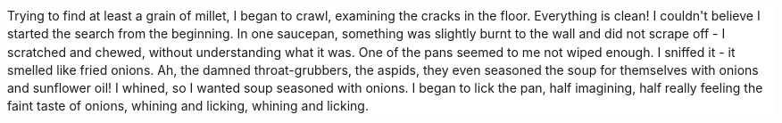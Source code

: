 Trying to find at least a grain of millet, I began to crawl, examining the cracks in the floor. Everything is clean! I couldn&#39;t believe I started the search from the beginning. In one saucepan, something was slightly burnt to the wall and did not scrape off - I scratched and chewed, without understanding what it was. One of the pans seemed to me not wiped enough. I sniffed it - it smelled like fried onions. Ah, the damned throat-grubbers, the aspids, they even seasoned the soup for themselves with onions and sunflower oil! I whined, so I wanted soup seasoned with onions. I began to lick the pan, half imagining, half really feeling the faint taste of onions, whining and licking, whining and licking.
